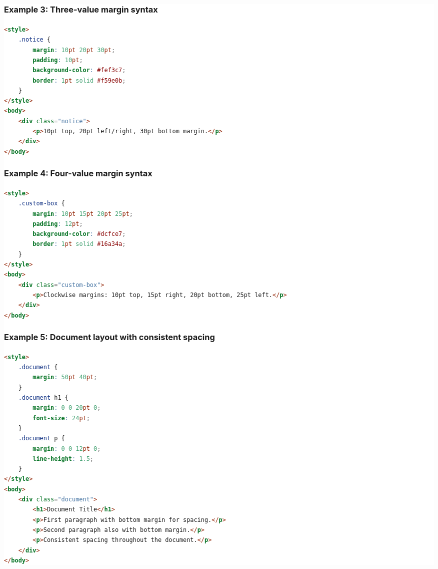 ### Example 3: Three-value margin syntax

```html
<style>
    .notice {
        margin: 10pt 20pt 30pt;
        padding: 10pt;
        background-color: #fef3c7;
        border: 1pt solid #f59e0b;
    }
</style>
<body>
    <div class="notice">
        <p>10pt top, 20pt left/right, 30pt bottom margin.</p>
    </div>
</body>
```

### Example 4: Four-value margin syntax

```html
<style>
    .custom-box {
        margin: 10pt 15pt 20pt 25pt;
        padding: 12pt;
        background-color: #dcfce7;
        border: 1pt solid #16a34a;
    }
</style>
<body>
    <div class="custom-box">
        <p>Clockwise margins: 10pt top, 15pt right, 20pt bottom, 25pt left.</p>
    </div>
</body>
```

### Example 5: Document layout with consistent spacing

```html
<style>
    .document {
        margin: 50pt 40pt;
    }
    .document h1 {
        margin: 0 0 20pt 0;
        font-size: 24pt;
    }
    .document p {
        margin: 0 0 12pt 0;
        line-height: 1.5;
    }
</style>
<body>
    <div class="document">
        <h1>Document Title</h1>
        <p>First paragraph with bottom margin for spacing.</p>
        <p>Second paragraph also with bottom margin.</p>
        <p>Consistent spacing throughout the document.</p>
    </div>
</body>
```
